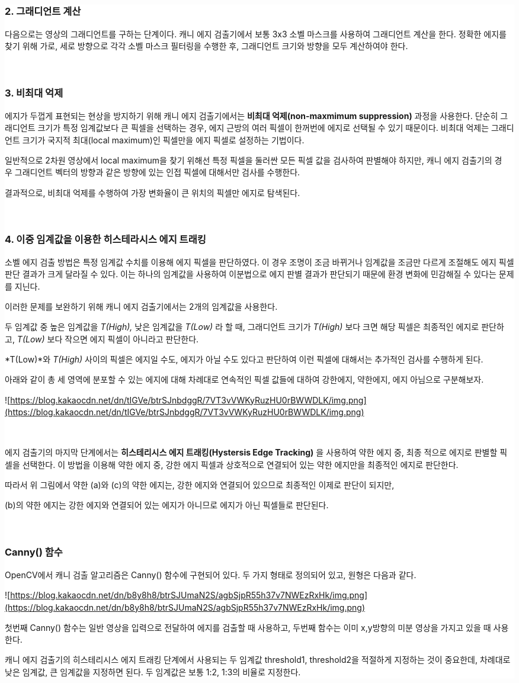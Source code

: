 ### **2. 그래디언트 계산**

다음으로는 영상의 그래디언트를 구하는 단계이다. 캐니 에지 검출기에서 보통 3x3 소벨 마스크를 사용하여 그래디언트 계산을 한다. 정확한 에지를 찾기 위해 가로, 세로 방향으로 각각 소벨 마스크 필터링을 수행한 후, 그래디언트 크기와 방향을 모두 계산하여야 한다.

<br>

### **3. 비최대 억제**

에지가 두껍게 표현되는 현상을 방지하기 위해 캐니 에지 검출기에서는 **비최대 억제(non-maxmimum suppression)** 과정을 사용한다. 단순히 그래디언트 크기가 특정 임계값보다 큰 픽셀을 선택하는 경우, 에지 근방의 여러 픽셀이 한꺼번에 에지로 선택될 수 있기 때문이다. 비최대 억제는 그래디언트 크기가 국지적 최대(local maximum)인 픽셀만을 에지 픽셀로 설정하는 기법이다.

일반적으로 2차원 영상에서 local maximum을 찾기 위해선 특정 픽셀을 둘러싼 모든 픽셀 값을 검사하여 판별해야 하지만, 캐니 에지 검출기의 경우 그래디언트 벡터의 방향과 같은 방향에 있는 인접 픽셀에 대해서만 검사를 수행한다.

결과적으로, 비최대 억제를 수행하여 가장 변화율이 큰 위치의 픽셀만 에지로 탐색된다.

<br>

### **4. 이중 임계값을 이용한 히스테라시스 에지 트래킹**

소벨 에지 검출 방법은 특정 임계값 수치를 이용해 에지 픽셀을 판단하였다. 이 경우 조명이 조금 바뀌거나 임계값을 조금만 다르게 조절해도 에지 픽셀 판단 결과가 크게 달라질 수 있다. 이는 하나의 임계값을 사용하여 이분법으로 에지 판별 결과가 판단되기 때문에 환경 변화에 민감해질 수 있다는 문제를 지닌다.

이러한 문제를 보완하기 위해 캐니 에지 검출기에서는 2개의 임계값을 사용한다.

두 임계값 중 높은 임계값을 *T(High),* 낮은 임계값을 *T(Low)* 라 할 때, 그래디언트 크기가 *T(High)* 보다 크면 해당 픽셀은 최종적인 에지로 판단하고, *T(Low)* 보다 작으면 에지 픽셀이 아니라고 판단한다.

*T(Low)*와 *T(High)* 사이의 픽셀은 에지일 수도, 에지가 아닐 수도 있다고 판단하여 이런 픽셀에 대해서는 추가적인 검사를 수행하게 된다.

아래와 같이 총 세 영역에 분포할 수 있는 에지에 대해 차례대로 연속적인 픽셀 값들에 대하여 강한에지, 약한에지, 에지 아님으로 구분해보자.

![https://blog.kakaocdn.net/dn/tIGVe/btrSJnbdggR/7VT3vVWKyRuzHU0rBWWDLK/img.png](https://blog.kakaocdn.net/dn/tIGVe/btrSJnbdggR/7VT3vVWKyRuzHU0rBWWDLK/img.png)

<br>

에지 검출기의 마지막 단계에서는 **히스테리시스 에지 트래킹(Hystersis Edge Tracking)** 을 사용하여 약한 에지 중, 최종 적으로 에지로 판별할 픽셀을 선택한다. 이 방법을 이용해 약한 에지 중, 강한 에지 픽셀과 상호적으로 연결되어 있는 약한 에지만을 최종적인 에지로 판단한다.

따라서 위 그림에서 약한 (a)와 (c)의 약한 에지는, 강한 에지와 연결되어 있으므로 최종적인 이제로 판단이 되지만, 

(b)의 약한 에지는 강한 에지와 연결되어 있는 에지가 아니므로 에지가 아닌 픽셀들로 판단된다.

<br>

### **Canny() 함수**

OpenCV에서 캐니 검출 알고리즘은 Canny() 함수에 구현되어 있다. 두 가지 형태로 정의되어 있고, 원형은 다음과 같다.

![https://blog.kakaocdn.net/dn/b8y8h8/btrSJUmaN2S/agbSjpR55h37v7NWEzRxHk/img.png](https://blog.kakaocdn.net/dn/b8y8h8/btrSJUmaN2S/agbSjpR55h37v7NWEzRxHk/img.png)

첫번째 Canny() 함수는 일반 영상을 입력으로 전달하여 에지를 검출할 때 사용하고, 두번째 함수는 이미 x,y방향의 미분 영상을 가지고 있을 때 사용한다.

캐니 에지 검출기의 히스테리시스 에지 트래킹 단계에서 사용되는 두 임계값 threshold1, threshold2을 적절하게 지정하는 것이 중요한데, 차례대로 낮은 임계값, 큰 임계값을 지정하면 된다. 두 임계값은 보통 1:2, 1:3의 비율로 지정한다.
